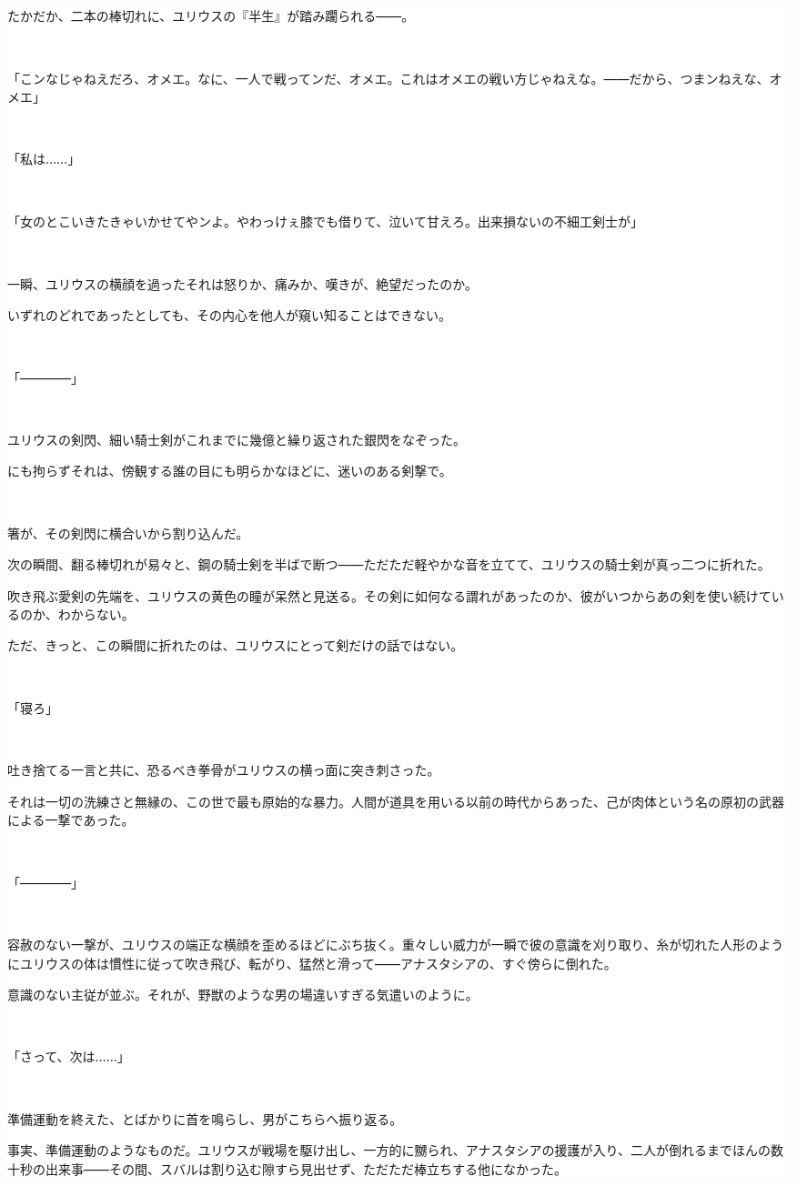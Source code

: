 
たかだか、二本の棒切れに、ユリウスの『半生』が踏み躙られる――。

　

「こンなじゃねえだろ、オメエ。なに、一人で戦ってンだ、オメエ。これはオメエの戦い方じゃねえな。――だから、つまンねえな、オメエ」

　

「私は……」

　

「女のとこいきたきゃいかせてやンよ。やわっけぇ膝でも借りて、泣いて甘えろ。出来損ないの不細工剣士が」

　

一瞬、ユリウスの横顔を過ったそれは怒りか、痛みか、嘆きが、絶望だったのか。

いずれのどれであったとしても、その内心を他人が窺い知ることはできない。

　

「――――」

　

ユリウスの剣閃、細い騎士剣がこれまでに幾億と繰り返された銀閃をなぞった。

にも拘らずそれは、傍観する誰の目にも明らかなほどに、迷いのある剣撃で。

　

箸が、その剣閃に横合いから割り込んだ。

次の瞬間、翻る棒切れが易々と、鋼の騎士剣を半ばで断つ――ただただ軽やかな音を立てて、ユリウスの騎士剣が真っ二つに折れた。

吹き飛ぶ愛剣の先端を、ユリウスの黄色の瞳が呆然と見送る。その剣に如何なる謂れがあったのか、彼がいつからあの剣を使い続けているのか、わからない。

ただ、きっと、この瞬間に折れたのは、ユリウスにとって剣だけの話ではない。

　

「寝ろ」

　

吐き捨てる一言と共に、恐るべき拳骨がユリウスの横っ面に突き刺さった。

それは一切の洗練さと無縁の、この世で最も原始的な暴力。人間が道具を用いる以前の時代からあった、己が肉体という名の原初の武器による一撃であった。

　

「――――」

　

容赦のない一撃が、ユリウスの端正な横顔を歪めるほどにぶち抜く。重々しい威力が一瞬で彼の意識を刈り取り、糸が切れた人形のようにユリウスの体は慣性に従って吹き飛び、転がり、猛然と滑って――アナスタシアの、すぐ傍らに倒れた。

意識のない主従が並ぶ。それが、野獣のような男の場違いすぎる気遣いのように。

　

「さって、次は……」

　

準備運動を終えた、とばかりに首を鳴らし、男がこちらへ振り返る。

事実、準備運動のようなものだ。ユリウスが戦場を駆け出し、一方的に嬲られ、アナスタシアの援護が入り、二人が倒れるまでほんの数十秒の出来事――その間、スバルは割り込む隙すら見出せず、ただただ棒立ちする他になかった。
